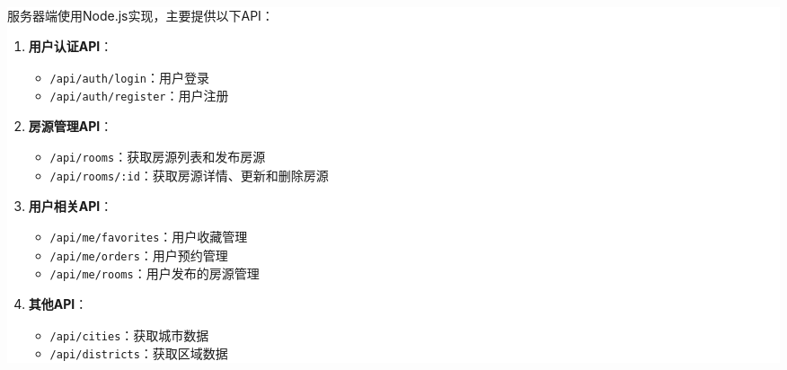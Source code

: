 服务器端使用Node.js实现，主要提供以下API：

1. **用户认证API**：
   - `/api/auth/login`：用户登录
   - `/api/auth/register`：用户注册

2. **房源管理API**：
   - `/api/rooms`：获取房源列表和发布房源
   - `/api/rooms/:id`：获取房源详情、更新和删除房源

3. **用户相关API**：
   - `/api/me/favorites`：用户收藏管理
   - `/api/me/orders`：用户预约管理
   - `/api/me/rooms`：用户发布的房源管理

4. **其他API**：
   - `/api/cities`：获取城市数据
   - `/api/districts`：获取区域数据


